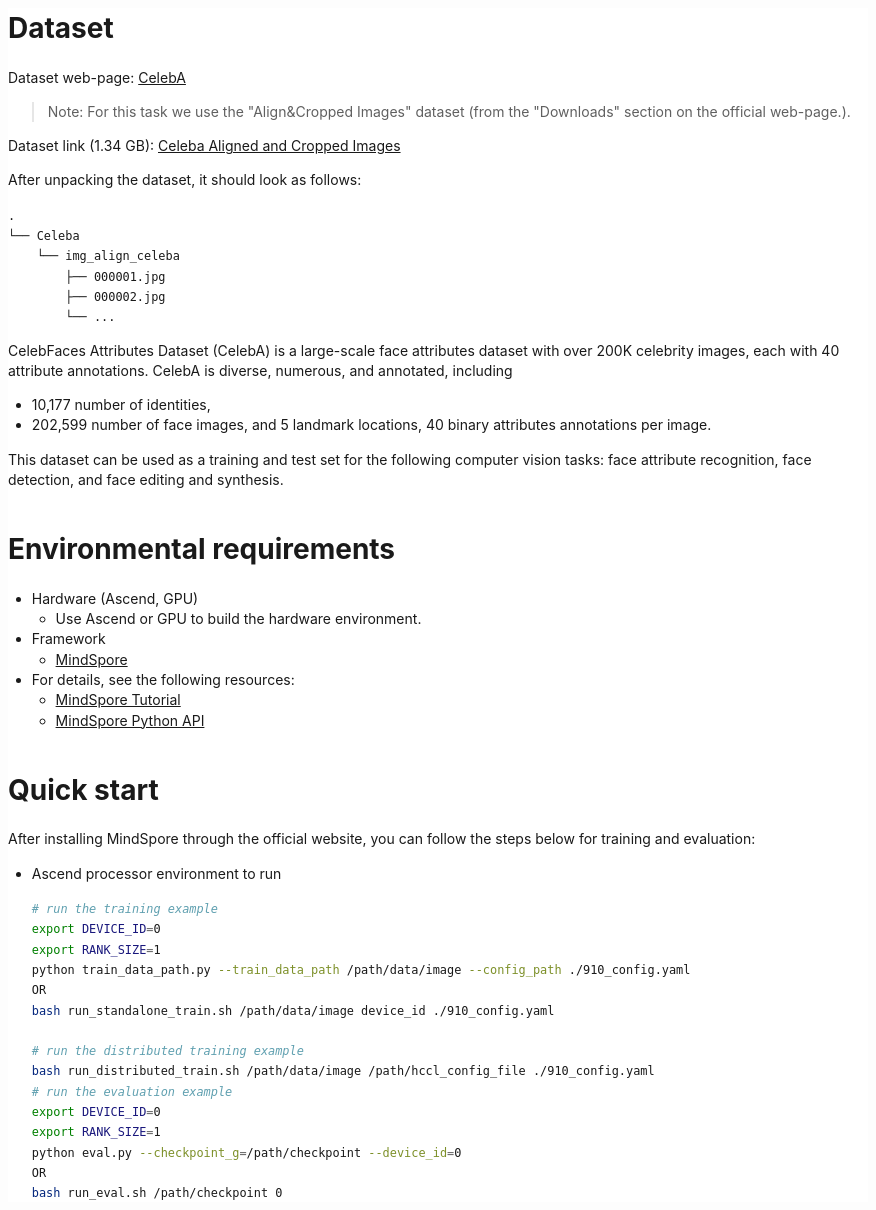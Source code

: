 # Dataset

Dataset web-page: [CelebA](http://mmlab.ie.cuhk.edu.hk/projects/CelebA.html)

> Note: For this task we use the "Align&Cropped Images" dataset (from the "Downloads" section on the official web-page.).

Dataset link (1.34 GB): [Celeba Aligned and Cropped Images](https://drive.google.com/file/d/0B7EVK8r0v71pZjFTYXZWM3FlRnM/view?usp=sharing&resourcekey=0-dYn9z10tMJOBAkviAcfdyQ)

After unpacking the dataset, it should look as follows:

```text
.
└── Celeba
    └── img_align_celeba
        ├── 000001.jpg
        ├── 000002.jpg
        └── ...
```

CelebFaces Attributes Dataset (CelebA) is a large-scale face attributes dataset with over 200K celebrity images,
each with 40 attribute annotations. CelebA is diverse, numerous, and annotated, including

- 10,177 number of identities,
- 202,599 number of face images, and 5 landmark locations, 40 binary attributes annotations per image.

This dataset can be used as a training and test set for the following computer vision tasks: face attribute recognition,
face detection, and face editing and synthesis.

# Environmental requirements

- Hardware (Ascend, GPU)
    - Use Ascend or GPU to build the hardware environment.
- Framework
    - [MindSpore](https://www.mindspore.cn/install)
- For details, see the following resources:
    - [MindSpore Tutorial](https://www.mindspore.cn/tutorials/zh-CN/master/index.html)
    - [MindSpore Python API](https://www.mindspore.cn/docs/zh-CN/master/index.html)

# Quick start

After installing MindSpore through the official website, you can follow the steps below for training and evaluation:

- Ascend processor environment to run

  ```bash
  # run the training example
  export DEVICE_ID=0
  export RANK_SIZE=1
  python train_data_path.py --train_data_path /path/data/image --config_path ./910_config.yaml
  OR
  bash run_standalone_train.sh /path/data/image device_id ./910_config.yaml

  # run the distributed training example
  bash run_distributed_train.sh /path/data/image /path/hccl_config_file ./910_config.yaml
  # run the evaluation example
  export DEVICE_ID=0
  export RANK_SIZE=1
  python eval.py --checkpoint_g=/path/checkpoint --device_id=0
  OR
  bash run_eval.sh /path/checkpoint 0
  ```
